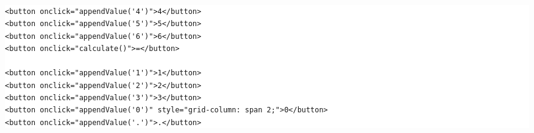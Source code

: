     <button onclick="appendValue('4')">4</button>
    <button onclick="appendValue('5')">5</button>
    <button onclick="appendValue('6')">6</button>
    <button onclick="calculate()">=</button>

    <button onclick="appendValue('1')">1</button>
    <button onclick="appendValue('2')">2</button>
    <button onclick="appendValue('3')">3</button>
    <button onclick="appendValue('0')" style="grid-column: span 2;">0</button>
    <button onclick="appendValue('.')">.</button>
  </div>
</div>

<script>
  const display = document.getElementById('display');

  function appendValue(value) {
    display.value += value;
  }

  function clearDisplay() {
    display.value = '';
  }

  function calculate() {
    try {
      display.value = eval(display.value);
    } catch (e) {
      display.value = 'Error';
    }
  }
</script>

</body>
</html>
